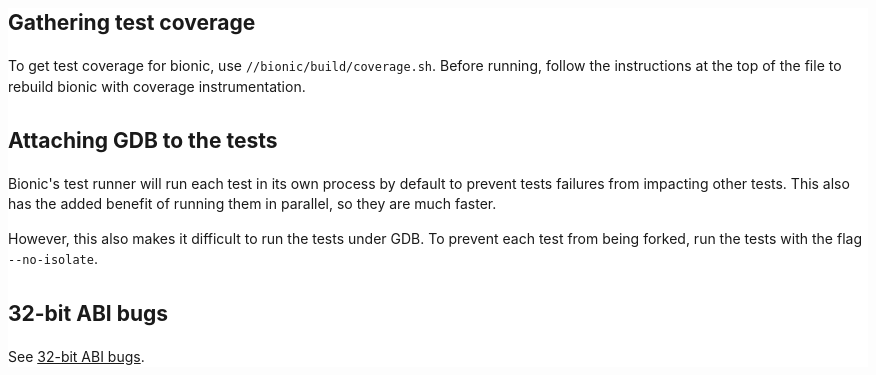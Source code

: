 ## Gathering test coverage

To get test coverage for bionic, use `//bionic/build/coverage.sh`. Before
running, follow the instructions at the top of the file to rebuild bionic with
coverage instrumentation.

## Attaching GDB to the tests

Bionic's test runner will run each test in its own process by default to prevent
tests failures from impacting other tests. This also has the added benefit of
running them in parallel, so they are much faster.

However, this also makes it difficult to run the tests under GDB. To prevent
each test from being forked, run the tests with the flag `--no-isolate`.


## 32-bit ABI bugs

See [32-bit ABI bugs](docs/32-bit-abi.md).
